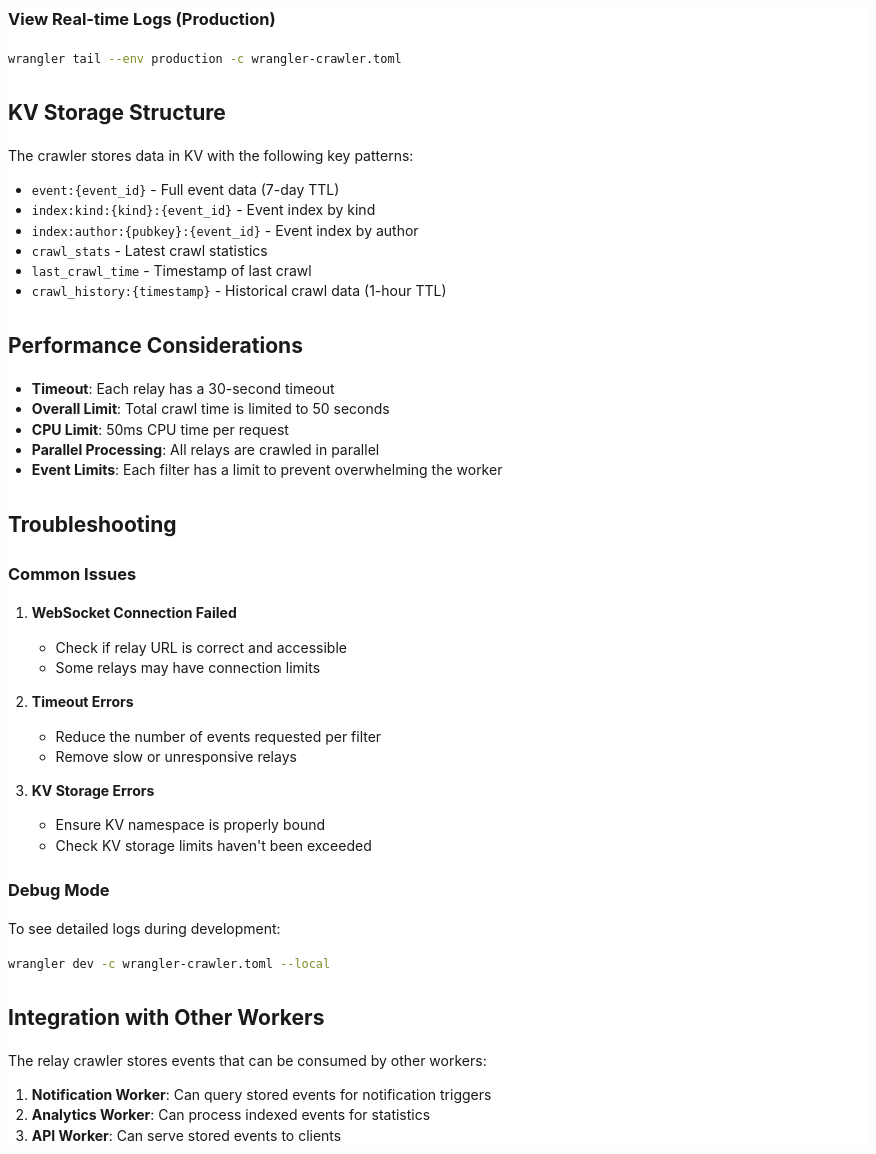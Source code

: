 ### View Real-time Logs (Production)
```bash
wrangler tail --env production -c wrangler-crawler.toml
```

## KV Storage Structure

The crawler stores data in KV with the following key patterns:

- `event:{event_id}` - Full event data (7-day TTL)
- `index:kind:{kind}:{event_id}` - Event index by kind
- `index:author:{pubkey}:{event_id}` - Event index by author
- `crawl_stats` - Latest crawl statistics
- `last_crawl_time` - Timestamp of last crawl
- `crawl_history:{timestamp}` - Historical crawl data (1-hour TTL)

## Performance Considerations

- **Timeout**: Each relay has a 30-second timeout
- **Overall Limit**: Total crawl time is limited to 50 seconds
- **CPU Limit**: 50ms CPU time per request
- **Parallel Processing**: All relays are crawled in parallel
- **Event Limits**: Each filter has a limit to prevent overwhelming the worker

## Troubleshooting

### Common Issues

1. **WebSocket Connection Failed**
   - Check if relay URL is correct and accessible
   - Some relays may have connection limits

2. **Timeout Errors**
   - Reduce the number of events requested per filter
   - Remove slow or unresponsive relays

3. **KV Storage Errors**
   - Ensure KV namespace is properly bound
   - Check KV storage limits haven't been exceeded

### Debug Mode

To see detailed logs during development:
```bash
wrangler dev -c wrangler-crawler.toml --local
```

## Integration with Other Workers

The relay crawler stores events that can be consumed by other workers:

1. **Notification Worker**: Can query stored events for notification triggers
2. **Analytics Worker**: Can process indexed events for statistics
3. **API Worker**: Can serve stored events to clients
